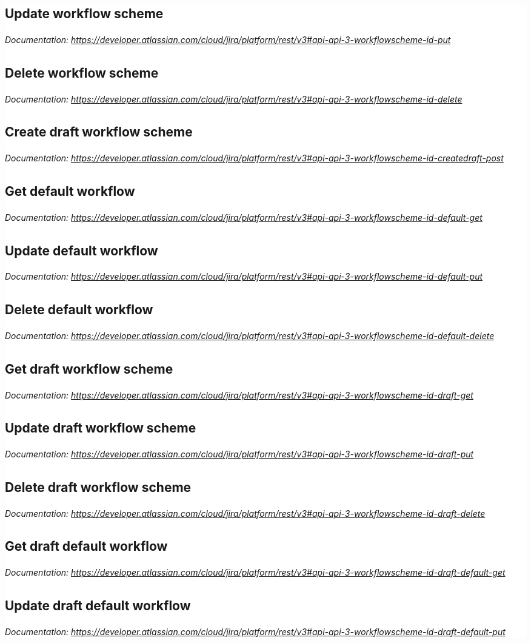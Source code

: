 ## Update workflow scheme
_Documentation: https://developer.atlassian.com/cloud/jira/platform/rest/v3#api-api-3-workflowscheme-id-put_

## Delete workflow scheme
_Documentation: https://developer.atlassian.com/cloud/jira/platform/rest/v3#api-api-3-workflowscheme-id-delete_

## Create draft workflow scheme
_Documentation: https://developer.atlassian.com/cloud/jira/platform/rest/v3#api-api-3-workflowscheme-id-createdraft-post_

## Get default workflow
_Documentation: https://developer.atlassian.com/cloud/jira/platform/rest/v3#api-api-3-workflowscheme-id-default-get_

## Update default workflow
_Documentation: https://developer.atlassian.com/cloud/jira/platform/rest/v3#api-api-3-workflowscheme-id-default-put_

## Delete default workflow
_Documentation: https://developer.atlassian.com/cloud/jira/platform/rest/v3#api-api-3-workflowscheme-id-default-delete_

## Get draft workflow scheme
_Documentation: https://developer.atlassian.com/cloud/jira/platform/rest/v3#api-api-3-workflowscheme-id-draft-get_

## Update draft workflow scheme
_Documentation: https://developer.atlassian.com/cloud/jira/platform/rest/v3#api-api-3-workflowscheme-id-draft-put_

## Delete draft workflow scheme
_Documentation: https://developer.atlassian.com/cloud/jira/platform/rest/v3#api-api-3-workflowscheme-id-draft-delete_

## Get draft default workflow
_Documentation: https://developer.atlassian.com/cloud/jira/platform/rest/v3#api-api-3-workflowscheme-id-draft-default-get_

## Update draft default workflow
_Documentation: https://developer.atlassian.com/cloud/jira/platform/rest/v3#api-api-3-workflowscheme-id-draft-default-put_
